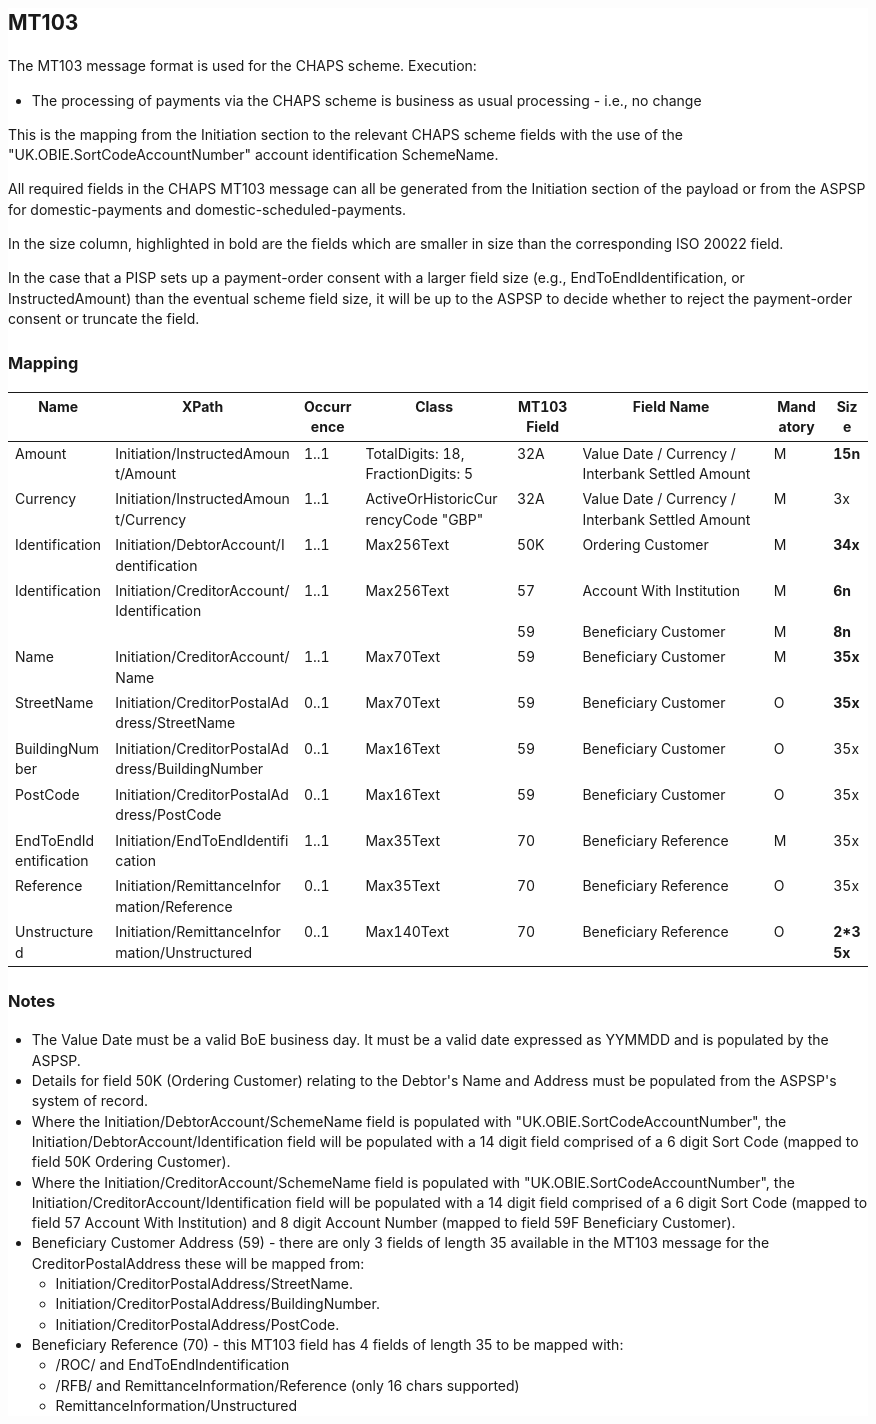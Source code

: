 ## MT103

The MT103 message format is used for the CHAPS scheme.
Execution:
* The processing of payments via the CHAPS scheme is business as usual processing - i.e., no change

This is the mapping from the Initiation section to the relevant CHAPS scheme fields with the use of the "UK.OBIE.SortCodeAccountNumber" account identification SchemeName.

All required fields in the CHAPS MT103 message can all be generated from the Initiation section of the payload or from the ASPSP for domestic-payments and domestic-scheduled-payments.

In the size column, highlighted in bold are the fields which are smaller in size than the corresponding ISO 20022 field.

In the case that a PISP sets up a payment-order consent with a larger field size (e.g., EndToEndIdentification, or InstructedAmount) than the eventual scheme field size, it will be up to the ASPSP to decide whether to reject the payment-order consent or truncate the field.

### Mapping

| Name |XPath |Occurrence |Class |MT103 Field |Field Name |Mandatory |Size |
| --- |--- |--- |--- |--- |--- |--- |--- |
| Amount |Initiation/InstructedAmount/Amount |1..1 |TotalDigits: 18, FractionDigits: 5 |32A |Value Date / Currency / Interbank Settled Amount |M |**15n** |
| Currency |Initiation/InstructedAmount/Currency |1..1 |ActiveOrHistoricCurrencyCode "GBP" |32A |Value Date / Currency / Interbank Settled Amount |M |3x |
| Identification |Initiation/DebtorAccount/Identification |1..1 |Max256Text |50K |Ordering Customer |M |**34x** |
| Identification |Initiation/CreditorAccount/Identification |1..1 |Max256Text |57 <BR/><BR/>59 |Account With Institution <BR/><BR/>Beneficiary Customer |M <BR/><BR/>M |**6n** <BR/><BR/>**8n** |
| Name |Initiation/CreditorAccount/Name |1..1 |Max70Text |59 |Beneficiary Customer |M |**35x** |
| StreetName |Initiation/CreditorPostalAddress/StreetName |0..1 |Max70Text |59 |Beneficiary Customer |O |**35x** |
| BuildingNumber |Initiation/CreditorPostalAddress/BuildingNumber |0..1 |Max16Text |59 |Beneficiary Customer |O |35x |
| PostCode |Initiation/CreditorPostalAddress/PostCode |0..1 |Max16Text |59 |Beneficiary Customer |O |35x |
| EndToEndIdentification |Initiation/EndToEndIdentification |1..1 |Max35Text |70 |Beneficiary Reference |M |35x |
| Reference |Initiation/RemittanceInformation/Reference |0..1 |Max35Text |70 |Beneficiary Reference |O |35x |
| Unstructured |Initiation/RemittanceInformation/Unstructured |0..1 |Max140Text |70 |Beneficiary Reference |O |**2*35x** |

### Notes

* The Value Date must be a valid BoE business day. It must be a valid date expressed as YYMMDD and is populated by the ASPSP.
* Details for field 50K (Ordering Customer) relating to the Debtor's Name and Address must be populated from the ASPSP's system of record.
* Where the Initiation/DebtorAccount/SchemeName field is populated with "UK.OBIE.SortCodeAccountNumber", the Initiation/DebtorAccount/Identification field will be populated with a 14 digit field comprised of a 6 digit Sort Code (mapped to field 50K Ordering Customer).
* Where the Initiation/CreditorAccount/SchemeName field is populated with "UK.OBIE.SortCodeAccountNumber", the Initiation/CreditorAccount/Identification field will be populated with a 14 digit field comprised of a 6 digit Sort Code (mapped to field 57 Account With Institution) and 8 digit Account Number (mapped to field 59F Beneficiary Customer).
* Beneficiary Customer Address (59) - there are only 3 fields of length 35 available in the MT103 message for the CreditorPostalAddress these will be mapped from:
  * Initiation/CreditorPostalAddress/StreetName.
  * Initiation/CreditorPostalAddress/BuildingNumber.
  * Initiation/CreditorPostalAddress/PostCode.
* Beneficiary Reference (70) - this MT103 field has 4 fields of length 35 to be mapped with:
  * /ROC/ and EndToEndIndentification
  * /RFB/ and RemittanceInformation/Reference (only 16 chars supported)
  * RemittanceInformation/Unstructured

